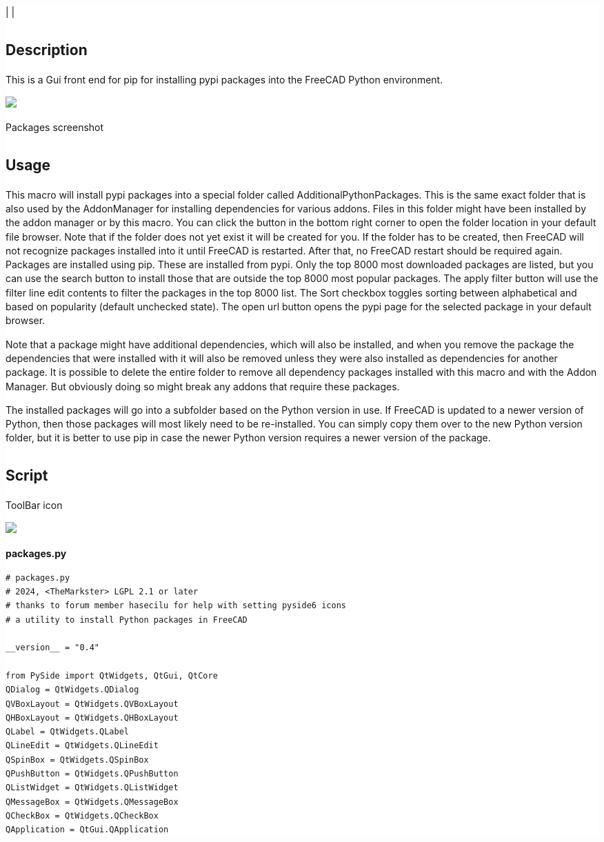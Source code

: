 |                                                                                                                                                                                                                                                                       |

## Description

This is a Gui front end for pip for installing pypi packages into the FreeCAD Python environment.

![](/images/Packages_scr001.png)

Packages screenshot

## Usage

This macro will install pypi packages into a special folder called AdditionalPythonPackages. This is the same exact folder that is also used by the AddonManager for installing dependencies for various addons. Files in this folder might have been installed by the addon manager or by this macro. You can click the button in the bottom right corner to open the folder location in your default file browser. Note that if the folder does not yet exist it will be created for you. If the folder has to be created, then FreeCAD will not recognize packages installed into it until FreeCAD is restarted. After that, no FreeCAD restart should be required again. Packages are installed using pip. These are installed from pypi. Only the top 8000 most downloaded packages are listed, but you can use the search button to install those that are outside the top 8000 most popular packages. The apply filter button will use the filter line edit contents to filter the packages in the top 8000 list. The Sort checkbox toggles sorting between alphabetical and based on popularity (default unchecked state). The open url button opens the pypi page for the selected package in your default browser.

Note that a package might have additional dependencies, which will also be installed, and when you remove the package the dependencies that were installed with it will also be removed unless they were also installed as dependencies for another package. It is possible to delete the entire folder to remove all dependency packages installed with this macro and with the Addon Manager. But obviously doing so might break any addons that require these packages.

The installed packages will go into a subfolder based on the Python version in use. If FreeCAD is updated to a newer version of Python, then those packages will most likely need to be re-installed. You can simply copy them over to the new Python version folder, but it is better to use pip in case the newer Python version requires a newer version of the package.

## Script

ToolBar icon

![](/images/Packages_icon.svg)

**packages.py**

```
# packages.py
# 2024, <TheMarkster> LGPL 2.1 or later
# thanks to forum member hasecilu for help with setting pyside6 icons
# a utility to install Python packages in FreeCAD

__version__ = "0.4"

from PySide import QtWidgets, QtGui, QtCore
QDialog = QtWidgets.QDialog
QVBoxLayout = QtWidgets.QVBoxLayout
QHBoxLayout = QtWidgets.QHBoxLayout
QLabel = QtWidgets.QLabel
QLineEdit = QtWidgets.QLineEdit
QSpinBox = QtWidgets.QSpinBox
QPushButton = QtWidgets.QPushButton
QListWidget = QtWidgets.QListWidget
QMessageBox = QtWidgets.QMessageBox
QCheckBox = QtWidgets.QCheckBox
QApplication = QtGui.QApplication
```